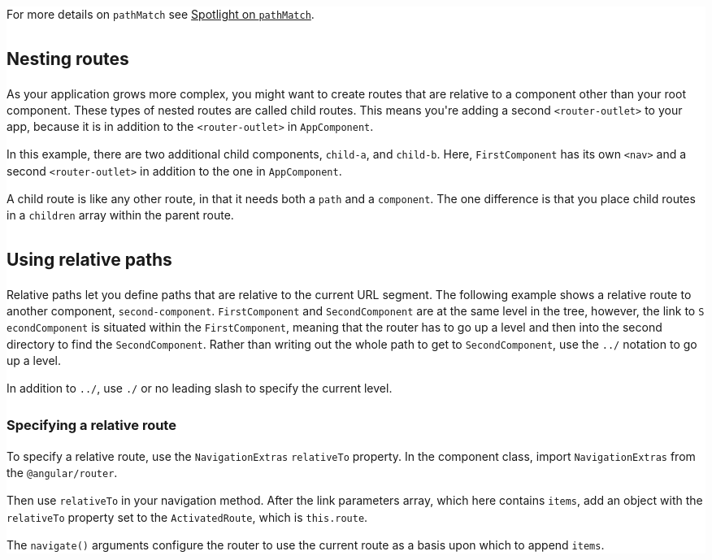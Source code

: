 For more details on `pathMatch` see [Spotlight on `pathMatch`](guide/router-tutorial-toh#pathmatch).

<a id="nesting-routes"></a>

## Nesting routes

As your application grows more complex, you might want to create routes that are relative to a component other than your root component.
These types of nested routes are called child routes.
This means you're adding a second `<router-outlet>` to your app, because it is in addition to the `<router-outlet>` in `AppComponent`.

In this example, there are two additional child components, `child-a`, and `child-b`.
Here, `FirstComponent` has its own `<nav>` and a second `<router-outlet>` in addition to the one in `AppComponent`.

<code-example header="In the template" path="router/src/app/app.component.8.html" region="child-routes"></code-example>

A child route is like any other route, in that it needs both a `path` and a `component`.
The one difference is that you place child routes in a `children` array within the parent route.

<code-example header="AppRoutingModule (excerpt)" path="router/src/app/app-routing.module.9.ts" region="child-routes"></code-example>

<a id="using-relative-paths"></a>

## Using relative paths

Relative paths let you define paths that are relative to the current URL segment.
The following example shows a relative route to another component, `second-component`.
`FirstComponent` and `SecondComponent` are at the same level in the tree, however, the link to `SecondComponent` is situated within the `FirstComponent`, meaning that the router has to go up a level and then into the second directory to find the `SecondComponent`.
Rather than writing out the whole path to get to `SecondComponent`, use the `../` notation to go up a level.

<code-example header="In the template" path="router/src/app/app.component.8.html" region="relative-route"></code-example>

In addition to `../`, use `./` or no leading slash to specify the current level.

### Specifying a relative route

To specify a relative route, use the `NavigationExtras` `relativeTo` property.
In the component class, import `NavigationExtras` from the `@angular/router`.

Then use `relativeTo` in your navigation method.
After the link parameters array, which here contains `items`, add an object with the `relativeTo` property set to the `ActivatedRoute`, which is `this.route`.

<code-example header="RelativeTo" path="router/src/app/app.component.4.ts" region="relative-to">

The `navigate()` arguments configure the router to use the current route as a basis upon which to append `items`.
